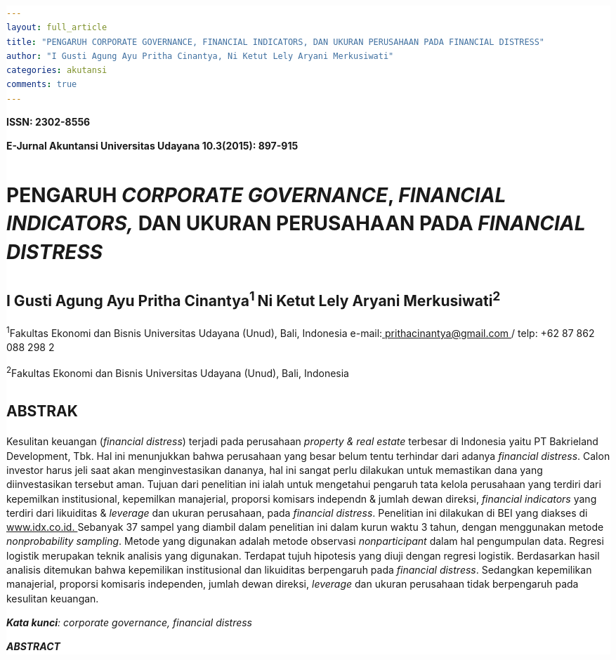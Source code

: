 ```yaml
---
layout: full_article
title: "PENGARUH CORPORATE GOVERNANCE, FINANCIAL INDICATORS, DAN UKURAN PERUSAHAAN PADA FINANCIAL DISTRESS"
author: "I Gusti Agung Ayu Pritha Cinantya, Ni Ketut Lely Aryani Merkusiwati"
categories: akutansi
comments: true
---
```


<p><span class="font0" style="font-weight:bold;">ISSN: 2302-8556</span></p>
<p><span class="font0" style="font-weight:bold;">E-Jurnal Akuntansi Universitas Udayana 10.3(2015): 897-915</span></p><a name="caption1"></a>
<h1><a name="bookmark0"></a><span class="font4" style="font-weight:bold;"><a name="bookmark1"></a>PENGARUH </span><span class="font4" style="font-weight:bold;font-style:italic;">CORPORATE GOVERNANCE</span><span class="font4" style="font-weight:bold;">, </span><span class="font4" style="font-weight:bold;font-style:italic;">FINANCIAL INDICATORS,</span><span class="font4" style="font-weight:bold;"> DAN UKURAN PERUSAHAAN PADA </span><span class="font4" style="font-weight:bold;font-style:italic;">FINANCIAL DISTRESS</span></h1>
<h2><a name="bookmark2"></a><span class="font3" style="font-weight:bold;"><a name="bookmark3"></a>I Gusti Agung Ayu Pritha Cinantya<sup>1 </sup>Ni Ketut Lely Aryani Merkusiwati<sup>2</sup></span></h2>
<p><span class="font3"><sup>1</sup>Fakultas Ekonomi dan Bisnis Universitas Udayana (Unud), Bali, Indonesia e-mail:</span><a href="mailto:prithacinantya@gmail.com"><span class="font3"> prithacinantya@gmail.com </span></a><span class="font3">/ telp: +62 87 862 088 298 </span><span class="font1">2</span></p>
<p><span class="font3"><sup>2</sup>Fakultas Ekonomi dan Bisnis Universitas Udayana (Unud), Bali, Indonesia</span></p>
<h2><a name="bookmark4"></a><span class="font3" style="font-weight:bold;"><a name="bookmark5"></a>ABSTRAK</span></h2>
<p><span class="font2">Kesulitan keuangan (</span><span class="font2" style="font-style:italic;">financial distress</span><span class="font2">) terjadi pada perusahaan </span><span class="font2" style="font-style:italic;">property &amp;&nbsp;real estate </span><span class="font2">terbesar di Indonesia yaitu PT Bakrieland Development, Tbk. Hal ini menunjukkan bahwa perusahaan yang besar belum tentu terhindar dari adanya </span><span class="font2" style="font-style:italic;">financial distress</span><span class="font2">. Calon investor harus jeli saat akan menginvestasikan dananya, hal ini sangat perlu dilakukan untuk memastikan dana yang diinvestasikan tersebut aman. Tujuan dari penelitian ini ialah untuk mengetahui pengaruh tata kelola perusahaan yang terdiri dari kepemilkan institusional, kepemilkan manajerial, proporsi komisars independn &amp;&nbsp;jumlah dewan direksi, </span><span class="font2" style="font-style:italic;">financial indicators</span><span class="font2"> yang terdiri dari likuiditas &amp;&nbsp;</span><span class="font2" style="font-style:italic;">leverage</span><span class="font2"> dan ukuran perusahaan, pada </span><span class="font2" style="font-style:italic;">financial distress</span><span class="font2">. Penelitian ini dilakukan di BEI yang diakses di</span><a href="http://www.idx.co.id/"><span class="font2"> www.idx.co.id. </span></a><span class="font2">Sebanyak 37 sampel yang diambil dalam penelitian ini dalam kurun waktu 3 tahun, dengan menggunakan metode </span><span class="font2" style="font-style:italic;">nonprobability sampling</span><span class="font2">. Metode yang digunakan adalah metode observasi </span><span class="font2" style="font-style:italic;">nonparticipant</span><span class="font2"> dalam hal pengumpulan data. Regresi logistik merupakan teknik analisis yang digunakan. Terdapat tujuh hipotesis yang diuji dengan regresi logistik. Berdasarkan hasil analisis ditemukan bahwa kepemilikan institusional dan likuiditas berpengaruh pada </span><span class="font2" style="font-style:italic;">financial distress</span><span class="font2">. Sedangkan kepemilikan manajerial, proporsi komisaris independen, jumlah dewan direksi, </span><span class="font2" style="font-style:italic;">leverage</span><span class="font2"> dan ukuran perusahaan tidak berpengaruh pada kesulitan keuangan.</span></p>
<p><span class="font2" style="font-weight:bold;font-style:italic;">Kata kunci</span><span class="font2" style="font-style:italic;">: corporate governance, financial distress</span></p>
<p><span class="font3" style="font-weight:bold;font-style:italic;">ABSTRACT</span></p>